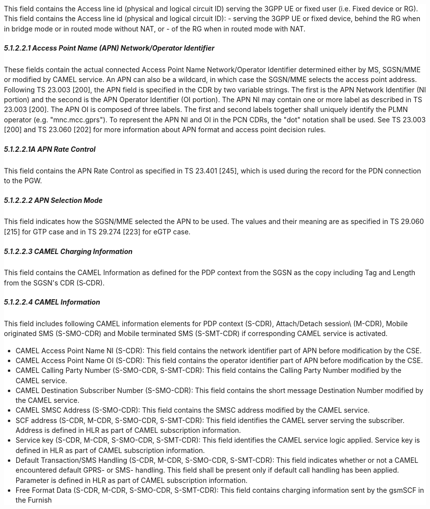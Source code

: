 This field contains the Access line id (physical and logical circuit ID)
serving the 3GPP UE or fixed user (i.e. Fixed device or RG).
This field contains the Access line id (physical and logical circuit ID):
\- serving the 3GPP UE or fixed device, behind the RG when in bridge mode or
in routed mode without NAT, or
\- of the RG when in routed mode with NAT.
##### 5.1.2.2.1 Access Point Name (APN) Network/Operator Identifier
These fields contain the actual connected Access Point Name Network/Operator
Identifier determined either by MS, SGSN/MME or modified by CAMEL service. An
APN can also be a wildcard, in which case the SGSN/MME selects the access
point address.
Following TS 23.003 [200], the APN field is specified in the CDR by two
variable strings. The first is the APN Network Identifier (NI portion) and the
second is the APN Operator Identifier (OI portion). The APN NI may contain one
or more label as described in TS 23.003 [200]. The APN OI is composed of three
labels. The first and second labels together shall uniquely identify the PLMN
operator (e.g. \"mnc\.mcc\.gprs\").
To represent the APN NI and OI in the PCN CDRs, the \"dot\" notation shall be
used.
See TS 23.003 [200] and TS 23.060 [202] for more information about APN format
and access point decision rules.
##### 5.1.2.2.1A APN Rate Control
This field contains the APN Rate Control as specified in TS 23.401 [245],
which is used during the record for the PDN connection to the PGW.
##### 5.1.2.2.2 APN Selection Mode
This field indicates how the SGSN/MME selected the APN to be used. The values
and their meaning are as specified in TS 29.060 [215] for GTP case and in TS
29.274 [223] for eGTP case.
##### 5.1.2.2.3 CAMEL Charging Information
This field contains the CAMEL Information as defined for the PDP context from
the SGSN as the copy including Tag and Length from the SGSN\'s CDR (S‑CDR).
##### 5.1.2.2.4 CAMEL Information
This field includes following CAMEL information elements for PDP context
(S-CDR), Attach/Detach session\ (M-CDR), Mobile originated SMS (S-SMO-CDR) and
Mobile terminated SMS (S-SMT-CDR) if corresponding CAMEL service is activated.
  * CAMEL Access Point Name NI (S-CDR):
This field contains the network identifier part of APN before modification by
the CSE.
  * CAMEL Access Point Name OI (S-CDR):
This field contains the operator identifier part of APN before modification by
the CSE.
  * CAMEL Calling Party Number (S-SMO-CDR, S-SMT-CDR):
This field contains the Calling Party Number modified by the CAMEL service.
  * CAMEL Destination Subscriber Number (S-SMO-CDR):
This field contains the short message Destination Number modified by the CAMEL
service.
  * CAMEL SMSC Address (S-SMO-CDR):
This field contains the SMSC address modified by the CAMEL service.
  * SCF address (S-CDR, M-CDR, S-SMO-CDR, S-SMT-CDR):
This field identifies the CAMEL server serving the subscriber. Address is
defined in HLR as part of CAMEL subscription information.
  * Service key (S-CDR, M-CDR, S-SMO-CDR, S-SMT-CDR):
This field identifies the CAMEL service logic applied. Service key is defined
in HLR as part of CAMEL subscription information.
  * Default Transaction/SMS Handling (S-CDR, M-CDR, S-SMO-CDR, S-SMT-CDR):
This field indicates whether or not a CAMEL encountered default GPRS- or SMS-
handling. This field shall be present only if default call handling has been
applied. Parameter is defined in HLR as part of CAMEL subscription
information.
  * Free Format Data (S-CDR, M-CDR, S-SMO-CDR, S-SMT-CDR):
This field contains charging information sent by the gsmSCF in the Furnish